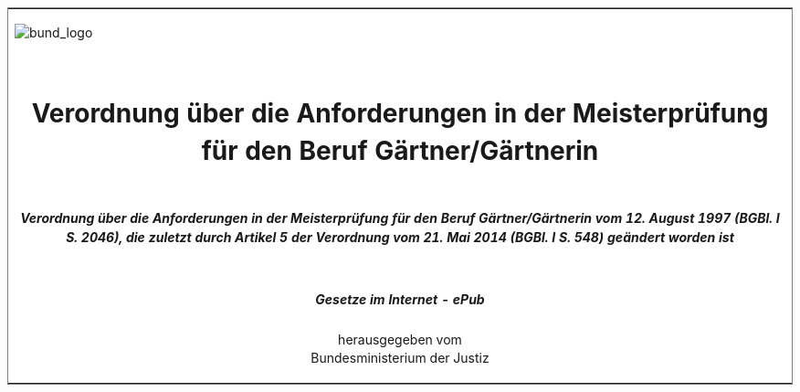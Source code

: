 <span id="DECKBLATT.html"></span>

<table border="0" frame="border" width="100%">

<tr valign="top">

<td align="left">

![bund\_logo](BfJ_2021_Web_de_de.gif)

</td>

<td align="right">

 

</td>

</tr>

<tr align="center" valign="middle">

<td colspan="2">

# Verordnung über die Anforderungen in der Meisterprüfung für den Beruf Gärtner/Gärtnerin

</td>

</tr>

<tr align="center" valign="middle">

<td colspan="2">

##### Verordnung über die Anforderungen in der Meisterprüfung für den Beruf Gärtner/Gärtnerin vom 12. August 1997 (BGBl. I S. 2046), die zuletzt durch Artikel 5 der Verordnung vom 21. Mai 2014 (BGBl. I S. 548) geändert worden ist

</td>

</tr>

<tr align="center" valign="middle">

<td colspan="2">

  
  

##### Gesetze im Internet - ePub  
  
herausgegeben vom  
Bundesministerium der Justiz

</td>

</tr>

<tr align="center" valign="bottom">
